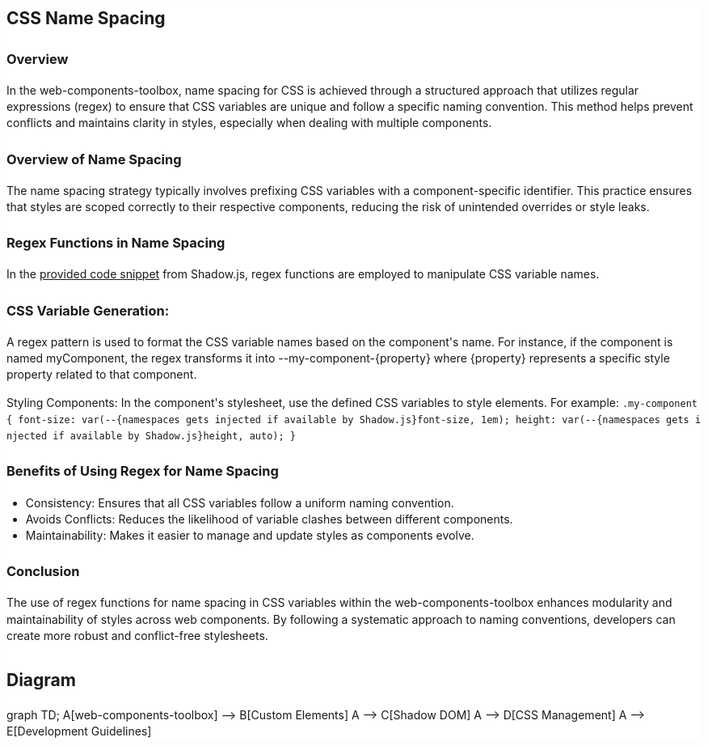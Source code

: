 ## CSS Name Spacing
### Overview
In the web-components-toolbox, name spacing for CSS is achieved through a structured approach that utilizes regular expressions (regex) to ensure that CSS variables are unique and follow a specific naming convention. This method helps prevent conflicts and maintains clarity in styles, especially when dealing with multiple components.

### Overview of Name Spacing
The name spacing strategy typically involves prefixing CSS variables with a component-specific identifier. This practice ensures that styles are scoped correctly to their respective components, reducing the risk of unintended overrides or style leaks.

### Regex Functions in Name Spacing
In the [provided code snippet](https://github.com/mits-gossau/web-components-toolbox-2.0/blob/master/src/es/components/prototypes/Shadow.js#L300) from Shadow.js, regex functions are employed to manipulate CSS variable names.

### CSS Variable Generation:
A regex pattern is used to format the CSS variable names based on the component's name. For instance, if the component is named myComponent, the regex transforms it into --my-component-{property} where {property} represents a specific style property related to that component.

Styling Components: In the component's stylesheet, use the defined CSS variables to style elements. For example:
    ```
    .my-component {
        font-size: var(--{namespaces gets injected if available by Shadow.js}font-size, 1em);
        height: var(--{namespaces gets injected if available by Shadow.js}height, auto);
    }
    ```

### Benefits of Using Regex for Name Spacing
- Consistency: Ensures that all CSS variables follow a uniform naming convention.
- Avoids Conflicts: Reduces the likelihood of variable clashes between different components.
- Maintainability: Makes it easier to manage and update styles as components evolve.

### Conclusion
The use of regex functions for name spacing in CSS variables within the web-components-toolbox enhances modularity and maintainability of styles across web components. By following a systematic approach to naming conventions, developers can create more robust and conflict-free stylesheets.

## Diagram
graph TD;
    A[web-components-toolbox] --> B[Custom Elements]
    A --> C[Shadow DOM]
    A --> D[CSS Management]
    A --> E[Development Guidelines]
    